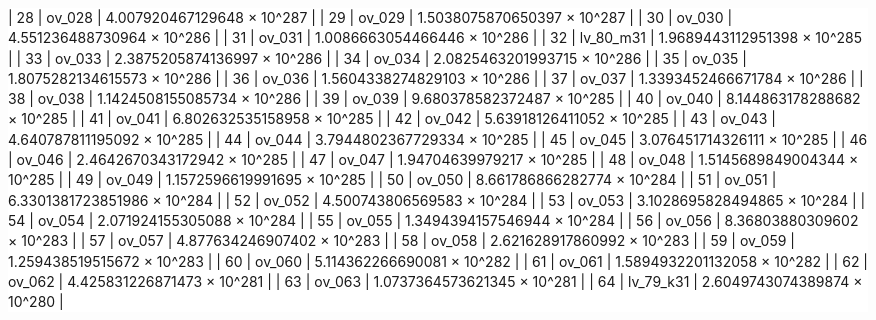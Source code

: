 | 28 | ov_028 | 4.007920467129648 × 10^287 |
| 29 | ov_029 | 1.5038075870650397 × 10^287 |
| 30 | ov_030 | 4.551236488730964 × 10^286 |
| 31 | ov_031 | 1.0086663054466446 × 10^286 |
| 32 | lv_80_m31 | 1.9689443112951398 × 10^285 |
| 33 | ov_033 | 2.3875205874136997 × 10^286 |
| 34 | ov_034 | 2.0825463201993715 × 10^286 |
| 35 | ov_035 | 1.8075282134615573 × 10^286 |
| 36 | ov_036 | 1.5604338274829103 × 10^286 |
| 37 | ov_037 | 1.3393452466671784 × 10^286 |
| 38 | ov_038 | 1.1424508155085734 × 10^286 |
| 39 | ov_039 | 9.680378582372487 × 10^285 |
| 40 | ov_040 | 8.144863178288682 × 10^285 |
| 41 | ov_041 | 6.802632535158958 × 10^285 |
| 42 | ov_042 | 5.63918126411052 × 10^285 |
| 43 | ov_043 | 4.640787811195092 × 10^285 |
| 44 | ov_044 | 3.7944802367729334 × 10^285 |
| 45 | ov_045 | 3.076451714326111 × 10^285 |
| 46 | ov_046 | 2.4642670343172942 × 10^285 |
| 47 | ov_047 | 1.94704639979217 × 10^285 |
| 48 | ov_048 | 1.5145689849004344 × 10^285 |
| 49 | ov_049 | 1.1572596619991695 × 10^285 |
| 50 | ov_050 | 8.661786866282774 × 10^284 |
| 51 | ov_051 | 6.3301381723851986 × 10^284 |
| 52 | ov_052 | 4.500743806569583 × 10^284 |
| 53 | ov_053 | 3.1028695828494865 × 10^284 |
| 54 | ov_054 | 2.071924155305088 × 10^284 |
| 55 | ov_055 | 1.3494394157546944 × 10^284 |
| 56 | ov_056 | 8.36803880309602 × 10^283 |
| 57 | ov_057 | 4.877634246907402 × 10^283 |
| 58 | ov_058 | 2.621628917860992 × 10^283 |
| 59 | ov_059 | 1.259438519515672 × 10^283 |
| 60 | ov_060 | 5.114362266690081 × 10^282 |
| 61 | ov_061 | 1.5894932201132058 × 10^282 |
| 62 | ov_062 | 4.425831226871473 × 10^281 |
| 63 | ov_063 | 1.0737364573621345 × 10^281 |
| 64 | lv_79_k31 | 2.6049743074389874 × 10^280 |